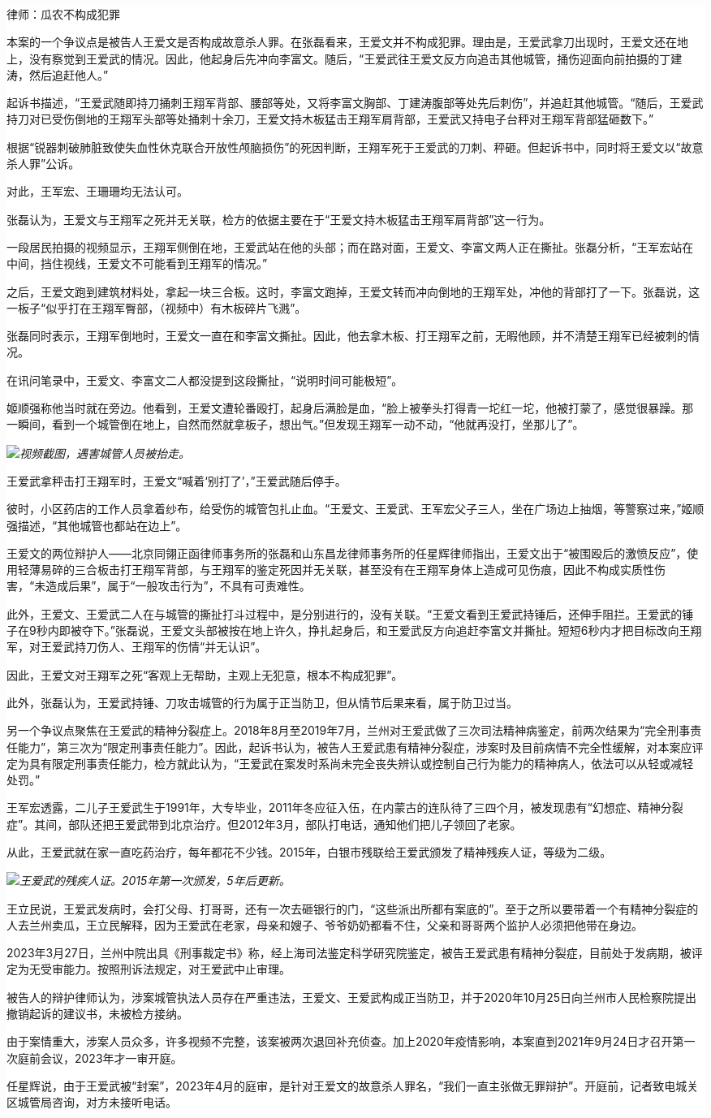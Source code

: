 律师：瓜农不构成犯罪

本案的一个争议点是被告人王爱文是否构成故意杀人罪。在张磊看来，王爱文并不构成犯罪。理由是，王爱武拿刀出现时，王爱文还在地上，没有察觉到王爱武的情况。因此，他起身后先冲向李富文。随后，“王爱武往王爱文反方向追击其他城管，捅伤迎面向前拍摄的丁建涛，然后追赶他人。”

起诉书描述，“王爱武随即持刀捅刺王翔军背部、腰部等处，又将李富文胸部、丁建涛腹部等处先后刺伤”，并追赶其他城管。“随后，王爱武持刀对已受伤倒地的王翔军头部等处捅刺十余刀，王爱文持木板猛击王翔军肩背部，王爱武又持电子台秤对王翔军背部猛砸数下。”

根据“锐器刺破肺脏致使失血性休克联合开放性颅脑损伤”的死因判断，王翔军死于王爱武的刀刺、秤砸。但起诉书中，同时将王爱文以“故意杀人罪”公诉。

对此，王军宏、王珊珊均无法认可。

张磊认为，王爱文与王翔军之死并无关联，检方的依据主要在于“王爱文持木板猛击王翔军肩背部”这一行为。

一段居民拍摄的视频显示，王翔军侧倒在地，王爱武站在他的头部；而在路对面，王爱文、李富文两人正在撕扯。张磊分析，“王军宏站在中间，挡住视线，王爱文不可能看到王翔军的情况。”

之后，王爱文跑到建筑材料处，拿起一块三合板。这时，李富文跑掉，王爱文转而冲向倒地的王翔军处，冲他的背部打了一下。张磊说，这一板子“似乎打在王翔军臀部，（视频中）有木板碎片飞溅”。

张磊同时表示，王翔军倒地时，王爱文一直在和李富文撕扯。因此，他去拿木板、打王翔军之前，无暇他顾，并不清楚王翔军已经被刺的情况。

在讯问笔录中，王爱文、李富文二人都没提到这段撕扯，“说明时间可能极短”。

姬顺强称他当时就在旁边。他看到，王爱文遭轮番殴打，起身后满脸是血，“脸上被拳头打得青一坨红一坨，他被打蒙了，感觉很暴躁。那一瞬间，看到一个城管倒在地上，自然而然就拿板子，想出气。”但发现王翔军一动不动，“他就再没打，坐那儿了”。

![](https://inews.gtimg.com/news_bt/O4AuitVnGTTBL-aIj-Acw8v_haW1383eLd0ukAuTG3JfIAA/1000)_视频截图，遇害城管人员被抬走。_

王爱武拿秤击打王翔军时，王爱文“喊着‘别打了’，”王爱武随后停手。

彼时，小区药店的工作人员拿着纱布，给受伤的城管包扎止血。“王爱文、王爱武、王军宏父子三人，坐在广场边上抽烟，等警察过来，”姬顺强描述，“其他城管也都站在边上”。

王爱文的两位辩护人——北京同翎正函律师事务所的张磊和山东昌龙律师事务所的任星辉律师指出，王爱文出于“被围殴后的激愤反应”，使用轻薄易碎的三合板击打王翔军背部，与王翔军的鉴定死因并无关联，甚至没有在王翔军身体上造成可见伤痕，因此不构成实质性伤害，“未造成后果”，属于“一般攻击行为”，不具有可责难性。

此外，王爱文、王爱武二人在与城管的撕扯打斗过程中，是分别进行的，没有关联。“王爱文看到王爱武持锤后，还伸手阻拦。王爱武的锤子在9秒内即被夺下。”张磊说，王爱文头部被按在地上许久，挣扎起身后，和王爱武反方向追赶李富文并撕扯。短短6秒内才把目标改向王翔军，对王爱武持刀伤人、王翔军的伤情“并无认识”。

因此，王爱文对王翔军之死“客观上无帮助，主观上无犯意，根本不构成犯罪”。

此外，张磊认为，王爱武持锤、刀攻击城管的行为属于正当防卫，但从情节后果来看，属于防卫过当。

另一个争议点聚焦在王爱武的精神分裂症上。2018年8月至2019年7月，兰州对王爱武做了三次司法精神病鉴定，前两次结果为“完全刑事责任能力”，第三次为“限定刑事责任能力”。因此，起诉书认为，被告人王爱武患有精神分裂症，涉案时及目前病情不完全性缓解，对本案应评定为具有限定刑事责任能力，检方就此认为，“王爱武在案发时系尚未完全丧失辨认或控制自己行为能力的精神病人，依法可以从轻或减轻处罚。”

王军宏透露，二儿子王爱武生于1991年，大专毕业，2011年冬应征入伍，在内蒙古的连队待了三四个月，被发现患有“幻想症、精神分裂症”。其间，部队还把王爱武带到北京治疗。但2012年3月，部队打电话，通知他们把儿子领回了老家。

从此，王爱武就在家一直吃药治疗，每年都花不少钱。2015年，白银市残联给王爱武颁发了精神残疾人证，等级为二级。

![](https://inews.gtimg.com/news_bt/OQfHpyeXQ7rYoDqKzFkC4DuACYomKQHdTGQMrak7SQH_YAA/1000)_王爱武的残疾人证。2015年第一次颁发，5年后更新。_

王立民说，王爱武发病时，会打父母、打哥哥，还有一次去砸银行的门，“这些派出所都有案底的”。至于之所以要带着一个有精神分裂症的人去兰州卖瓜，王立民解释，因为王爱武在老家，母亲和嫂子、爷爷奶奶都看不住，父亲和哥哥两个监护人必须把他带在身边。

2023年3月27日，兰州中院出具《刑事裁定书》称，经上海司法鉴定科学研究院鉴定，被告王爱武患有精神分裂症，目前处于发病期，被评定为无受审能力。按照刑诉法规定，对王爱武中止审理。

被告人的辩护律师认为，涉案城管执法人员存在严重违法，王爱文、王爱武构成正当防卫，并于2020年10月25日向兰州市人民检察院提出撤销起诉的建议书，未被检方接纳。

由于案情重大，涉案人员众多，许多视频不完整，该案被两次退回补充侦查。加上2020年疫情影响，本案直到2021年9月24日才召开第一次庭前会议，2023年才一审开庭。

任星辉说，由于王爱武被“封案”，2023年4月的庭审，是针对王爱文的故意杀人罪名，“我们一直主张做无罪辩护”。开庭前，记者致电城关区城管局咨询，对方未接听电话。

